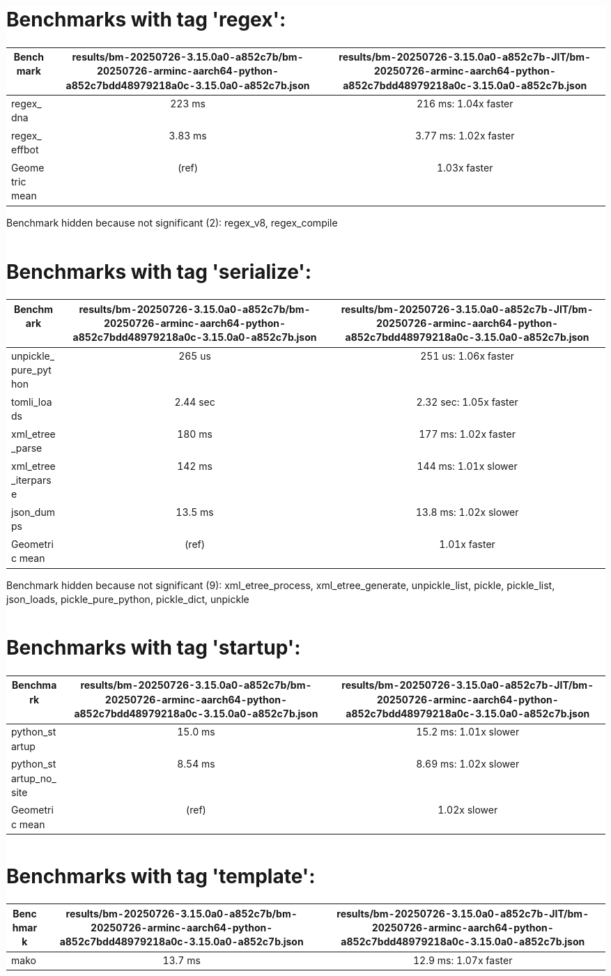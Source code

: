 Benchmarks with tag 'regex':
============================

| Benchmark      | results/bm-20250726-3.15.0a0-a852c7b/bm-20250726-arminc-aarch64-python-a852c7bdd48979218a0c-3.15.0a0-a852c7b.json | results/bm-20250726-3.15.0a0-a852c7b-JIT/bm-20250726-arminc-aarch64-python-a852c7bdd48979218a0c-3.15.0a0-a852c7b.json |
|----------------|:-----------------------------------------------------------------------------------------------------------------:|:---------------------------------------------------------------------------------------------------------------------:|
| regex_dna      | 223 ms                                                                                                            | 216 ms: 1.04x faster                                                                                                  |
| regex_effbot   | 3.83 ms                                                                                                           | 3.77 ms: 1.02x faster                                                                                                 |
| Geometric mean | (ref)                                                                                                             | 1.03x faster                                                                                                          |

Benchmark hidden because not significant (2): regex_v8, regex_compile

Benchmarks with tag 'serialize':
================================

| Benchmark            | results/bm-20250726-3.15.0a0-a852c7b/bm-20250726-arminc-aarch64-python-a852c7bdd48979218a0c-3.15.0a0-a852c7b.json | results/bm-20250726-3.15.0a0-a852c7b-JIT/bm-20250726-arminc-aarch64-python-a852c7bdd48979218a0c-3.15.0a0-a852c7b.json |
|----------------------|:-----------------------------------------------------------------------------------------------------------------:|:---------------------------------------------------------------------------------------------------------------------:|
| unpickle_pure_python | 265 us                                                                                                            | 251 us: 1.06x faster                                                                                                  |
| tomli_loads          | 2.44 sec                                                                                                          | 2.32 sec: 1.05x faster                                                                                                |
| xml_etree_parse      | 180 ms                                                                                                            | 177 ms: 1.02x faster                                                                                                  |
| xml_etree_iterparse  | 142 ms                                                                                                            | 144 ms: 1.01x slower                                                                                                  |
| json_dumps           | 13.5 ms                                                                                                           | 13.8 ms: 1.02x slower                                                                                                 |
| Geometric mean       | (ref)                                                                                                             | 1.01x faster                                                                                                          |

Benchmark hidden because not significant (9): xml_etree_process, xml_etree_generate, unpickle_list, pickle, pickle_list, json_loads, pickle_pure_python, pickle_dict, unpickle

Benchmarks with tag 'startup':
==============================

| Benchmark              | results/bm-20250726-3.15.0a0-a852c7b/bm-20250726-arminc-aarch64-python-a852c7bdd48979218a0c-3.15.0a0-a852c7b.json | results/bm-20250726-3.15.0a0-a852c7b-JIT/bm-20250726-arminc-aarch64-python-a852c7bdd48979218a0c-3.15.0a0-a852c7b.json |
|------------------------|:-----------------------------------------------------------------------------------------------------------------:|:---------------------------------------------------------------------------------------------------------------------:|
| python_startup         | 15.0 ms                                                                                                           | 15.2 ms: 1.01x slower                                                                                                 |
| python_startup_no_site | 8.54 ms                                                                                                           | 8.69 ms: 1.02x slower                                                                                                 |
| Geometric mean         | (ref)                                                                                                             | 1.02x slower                                                                                                          |

Benchmarks with tag 'template':
===============================

| Benchmark      | results/bm-20250726-3.15.0a0-a852c7b/bm-20250726-arminc-aarch64-python-a852c7bdd48979218a0c-3.15.0a0-a852c7b.json | results/bm-20250726-3.15.0a0-a852c7b-JIT/bm-20250726-arminc-aarch64-python-a852c7bdd48979218a0c-3.15.0a0-a852c7b.json |
|----------------|:-----------------------------------------------------------------------------------------------------------------:|:---------------------------------------------------------------------------------------------------------------------:|
| mako           | 13.7 ms                                                                                                           | 12.9 ms: 1.07x faster                                                                                                 |
